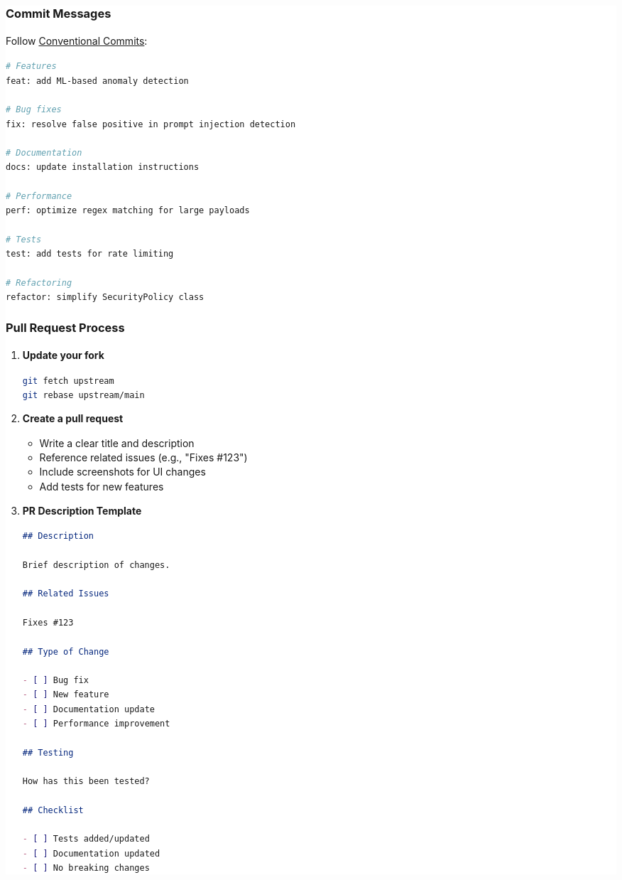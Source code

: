 ### Commit Messages

Follow [Conventional Commits](https://www.conventionalcommits.org/):

```bash
# Features
feat: add ML-based anomaly detection

# Bug fixes
fix: resolve false positive in prompt injection detection

# Documentation
docs: update installation instructions

# Performance
perf: optimize regex matching for large payloads

# Tests
test: add tests for rate limiting

# Refactoring
refactor: simplify SecurityPolicy class
```

### Pull Request Process

1. **Update your fork**

   ```bash
   git fetch upstream
   git rebase upstream/main
   ```

2. **Create a pull request**

   - Write a clear title and description
   - Reference related issues (e.g., "Fixes #123")
   - Include screenshots for UI changes
   - Add tests for new features

3. **PR Description Template**

   ```markdown
   ## Description

   Brief description of changes.

   ## Related Issues

   Fixes #123

   ## Type of Change

   - [ ] Bug fix
   - [ ] New feature
   - [ ] Documentation update
   - [ ] Performance improvement

   ## Testing

   How has this been tested?

   ## Checklist

   - [ ] Tests added/updated
   - [ ] Documentation updated
   - [ ] No breaking changes
   ```